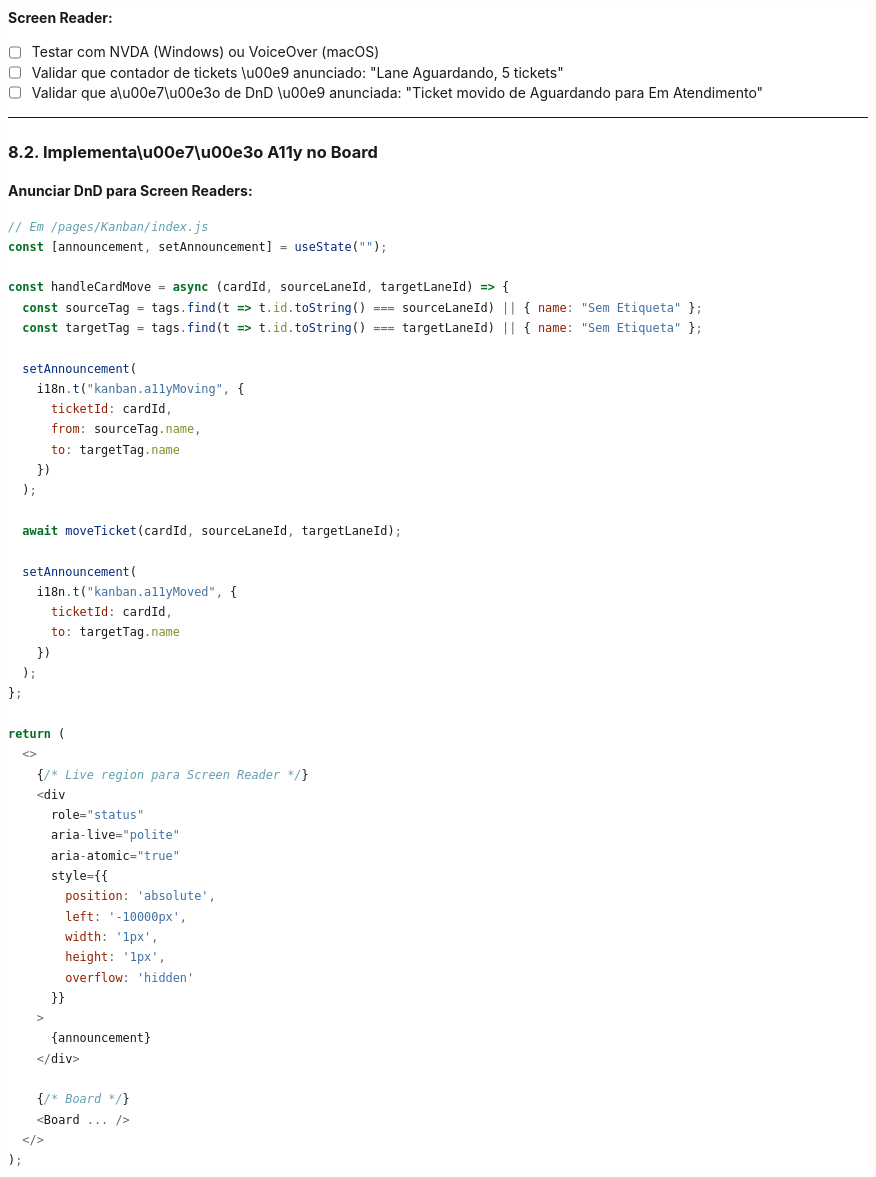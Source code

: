 **Screen Reader:**
- [ ] Testar com NVDA (Windows) ou VoiceOver (macOS)
- [ ] Validar que contador de tickets \u00e9 anunciado: "Lane Aguardando, 5 tickets"
- [ ] Validar que a\u00e7\u00e3o de DnD \u00e9 anunciada: "Ticket movido de Aguardando para Em Atendimento"

---

### 8.2. Implementa\u00e7\u00e3o A11y no Board

**Anunciar DnD para Screen Readers:**
```javascript
// Em /pages/Kanban/index.js
const [announcement, setAnnouncement] = useState("");

const handleCardMove = async (cardId, sourceLaneId, targetLaneId) => {
  const sourceTag = tags.find(t => t.id.toString() === sourceLaneId) || { name: "Sem Etiqueta" };
  const targetTag = tags.find(t => t.id.toString() === targetLaneId) || { name: "Sem Etiqueta" };

  setAnnouncement(
    i18n.t("kanban.a11yMoving", {
      ticketId: cardId,
      from: sourceTag.name,
      to: targetTag.name
    })
  );

  await moveTicket(cardId, sourceLaneId, targetLaneId);

  setAnnouncement(
    i18n.t("kanban.a11yMoved", {
      ticketId: cardId,
      to: targetTag.name
    })
  );
};

return (
  <>
    {/* Live region para Screen Reader */}
    <div
      role="status"
      aria-live="polite"
      aria-atomic="true"
      style={{
        position: 'absolute',
        left: '-10000px',
        width: '1px',
        height: '1px',
        overflow: 'hidden'
      }}
    >
      {announcement}
    </div>

    {/* Board */}
    <Board ... />
  </>
);
```

